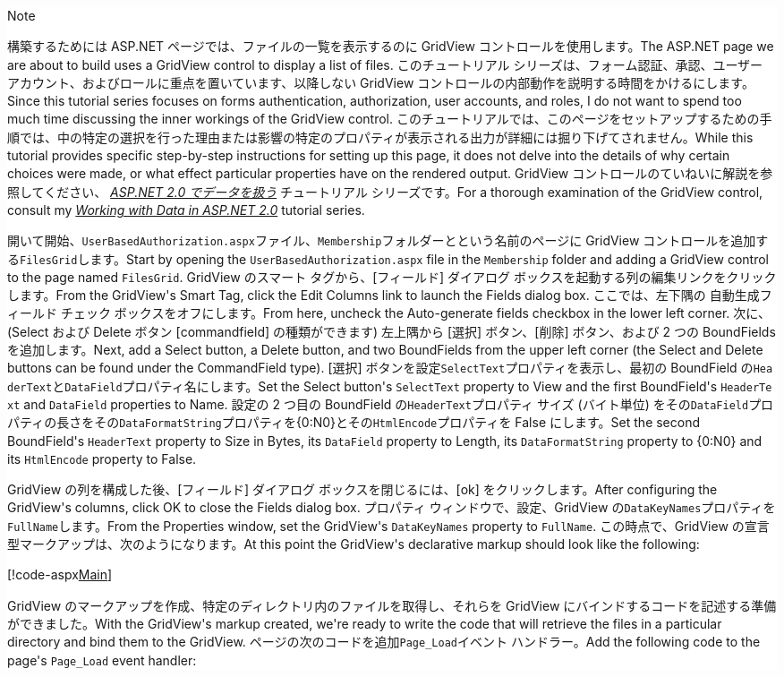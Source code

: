 > [!NOTE]
> <span data-ttu-id="bcdcb-308">構築するためには ASP.NET ページでは、ファイルの一覧を表示するのに GridView コントロールを使用します。</span><span class="sxs-lookup"><span data-stu-id="bcdcb-308">The ASP.NET page we are about to build uses a GridView control to display a list of files.</span></span> <span data-ttu-id="bcdcb-309">このチュートリアル シリーズは、フォーム認証、承認、ユーザー アカウント、およびロールに重点を置いています、以降しない GridView コントロールの内部動作を説明する時間をかけるにします。</span><span class="sxs-lookup"><span data-stu-id="bcdcb-309">Since this tutorial series focuses on forms authentication, authorization, user accounts, and roles, I do not want to spend too much time discussing the inner workings of the GridView control.</span></span> <span data-ttu-id="bcdcb-310">このチュートリアルでは、このページをセットアップするための手順では、中の特定の選択を行った理由または影響の特定のプロパティが表示される出力が詳細には掘り下げてされません。</span><span class="sxs-lookup"><span data-stu-id="bcdcb-310">While this tutorial provides specific step-by-step instructions for setting up this page, it does not delve into the details of why certain choices were made, or what effect particular properties have on the rendered output.</span></span> <span data-ttu-id="bcdcb-311">GridView コントロールのていねいに解説を参照してください、  *[ASP.NET 2.0 でデータを扱う](../../data-access/index.md)* チュートリアル シリーズです。</span><span class="sxs-lookup"><span data-stu-id="bcdcb-311">For a thorough examination of the GridView control, consult my *[Working with Data in ASP.NET 2.0](../../data-access/index.md)* tutorial series.</span></span>


<span data-ttu-id="bcdcb-312">開いて開始、`UserBasedAuthorization.aspx`ファイル、`Membership`フォルダーとという名前のページに GridView コントロールを追加する`FilesGrid`します。</span><span class="sxs-lookup"><span data-stu-id="bcdcb-312">Start by opening the `UserBasedAuthorization.aspx` file in the `Membership` folder and adding a GridView control to the page named `FilesGrid`.</span></span> <span data-ttu-id="bcdcb-313">GridView のスマート タグから、[フィールド] ダイアログ ボックスを起動する列の編集リンクをクリックします。</span><span class="sxs-lookup"><span data-stu-id="bcdcb-313">From the GridView's Smart Tag, click the Edit Columns link to launch the Fields dialog box.</span></span> <span data-ttu-id="bcdcb-314">ここでは、左下隅の 自動生成フィールド チェック ボックスをオフにします。</span><span class="sxs-lookup"><span data-stu-id="bcdcb-314">From here, uncheck the Auto-generate fields checkbox in the lower left corner.</span></span> <span data-ttu-id="bcdcb-315">次に、(Select および Delete ボタン [commandfield] の種類ができます) 左上隅から [選択] ボタン、[削除] ボタン、および 2 つの BoundFields を追加します。</span><span class="sxs-lookup"><span data-stu-id="bcdcb-315">Next, add a Select button, a Delete button, and two BoundFields from the upper left corner (the Select and Delete buttons can be found under the CommandField type).</span></span> <span data-ttu-id="bcdcb-316">[選択] ボタンを設定`SelectText`プロパティを表示し、最初の BoundField の`HeaderText`と`DataField`プロパティ名にします。</span><span class="sxs-lookup"><span data-stu-id="bcdcb-316">Set the Select button's `SelectText` property to View and the first BoundField's `HeaderText` and `DataField` properties to Name.</span></span> <span data-ttu-id="bcdcb-317">設定の 2 つ目の BoundField の`HeaderText`プロパティ サイズ (バイト単位) をその`DataField`プロパティの長さをその`DataFormatString`プロパティを{0:N0}とその`HtmlEncode`プロパティを False にします。</span><span class="sxs-lookup"><span data-stu-id="bcdcb-317">Set the second BoundField's `HeaderText` property to Size in Bytes, its `DataField` property to Length, its `DataFormatString` property to {0:N0} and its `HtmlEncode` property to False.</span></span>

<span data-ttu-id="bcdcb-318">GridView の列を構成した後、[フィールド] ダイアログ ボックスを閉じるには、[ok] をクリックします。</span><span class="sxs-lookup"><span data-stu-id="bcdcb-318">After configuring the GridView's columns, click OK to close the Fields dialog box.</span></span> <span data-ttu-id="bcdcb-319">プロパティ ウィンドウで、設定、GridView の`DataKeyNames`プロパティを`FullName`します。</span><span class="sxs-lookup"><span data-stu-id="bcdcb-319">From the Properties window, set the GridView's `DataKeyNames` property to `FullName`.</span></span> <span data-ttu-id="bcdcb-320">この時点で、GridView の宣言型マークアップは、次のようになります。</span><span class="sxs-lookup"><span data-stu-id="bcdcb-320">At this point the GridView's declarative markup should look like the following:</span></span>

[!code-aspx[Main](user-based-authorization-vb/samples/sample9.aspx)]

<span data-ttu-id="bcdcb-321">GridView のマークアップを作成、特定のディレクトリ内のファイルを取得し、それらを GridView にバインドするコードを記述する準備ができました。</span><span class="sxs-lookup"><span data-stu-id="bcdcb-321">With the GridView's markup created, we're ready to write the code that will retrieve the files in a particular directory and bind them to the GridView.</span></span> <span data-ttu-id="bcdcb-322">ページの次のコードを追加`Page_Load`イベント ハンドラー。</span><span class="sxs-lookup"><span data-stu-id="bcdcb-322">Add the following code to the page's `Page_Load` event handler:</span></span>
